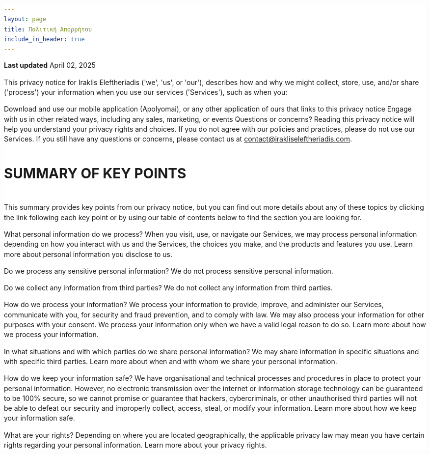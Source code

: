 ```yaml
---
layout: page
title: Πολιτική Απορρήτου
include_in_header: true
---
```


**Last updated** 
April 02, 2025

This privacy notice for Iraklis Eleftheriadis ('we', 'us', or 'our'), describes how and why we might collect, store, use, and/or share ('process') your information when you use our services ('Services'), such as when you:

Download and use our mobile application (Apolyomai), or any other application of ours that links to this privacy notice
Engage with us in other related ways, including any sales, marketing, or events
Questions or concerns? Reading this privacy notice will help you understand your privacy rights and choices. If you do not agree with our policies and practices, please do not use our Services. If you still have any questions or concerns, please contact us at contact@irakliseleftheriadis.com.

# SUMMARY OF KEY POINTS
<br>
This summary provides key points from our privacy notice, but you can find out more details about any of these topics by clicking the link following each key point or by using our table of contents below to find the section you are looking for.

What personal information do we process? When you visit, use, or navigate our Services, we may process personal information depending on how you interact with us and the Services, the choices you make, and the products and features you use. Learn more about personal information you disclose to us.

Do we process any sensitive personal information? We do not process sensitive personal information.

Do we collect any information from third parties? We do not collect any information from third parties.

How do we process your information? We process your information to provide, improve, and administer our Services, communicate with you, for security and fraud prevention, and to comply with law. We may also process your information for other purposes with your consent. We process your information only when we have a valid legal reason to do so. Learn more about how we process your information.

In what situations and with which parties do we share personal information? We may share information in specific situations and with specific third parties. Learn more about when and with whom we share your personal information.

How do we keep your information safe? We have organisational and technical processes and procedures in place to protect your personal information. However, no electronic transmission over the internet or information storage technology can be guaranteed to be 100% secure, so we cannot promise or guarantee that hackers, cybercriminals, or other unauthorised third parties will not be able to defeat our security and improperly collect, access, steal, or modify your information. Learn more about how we keep your information safe.

What are your rights? Depending on where you are located geographically, the applicable privacy law may mean you have certain rights regarding your personal information. Learn more about your privacy rights.
